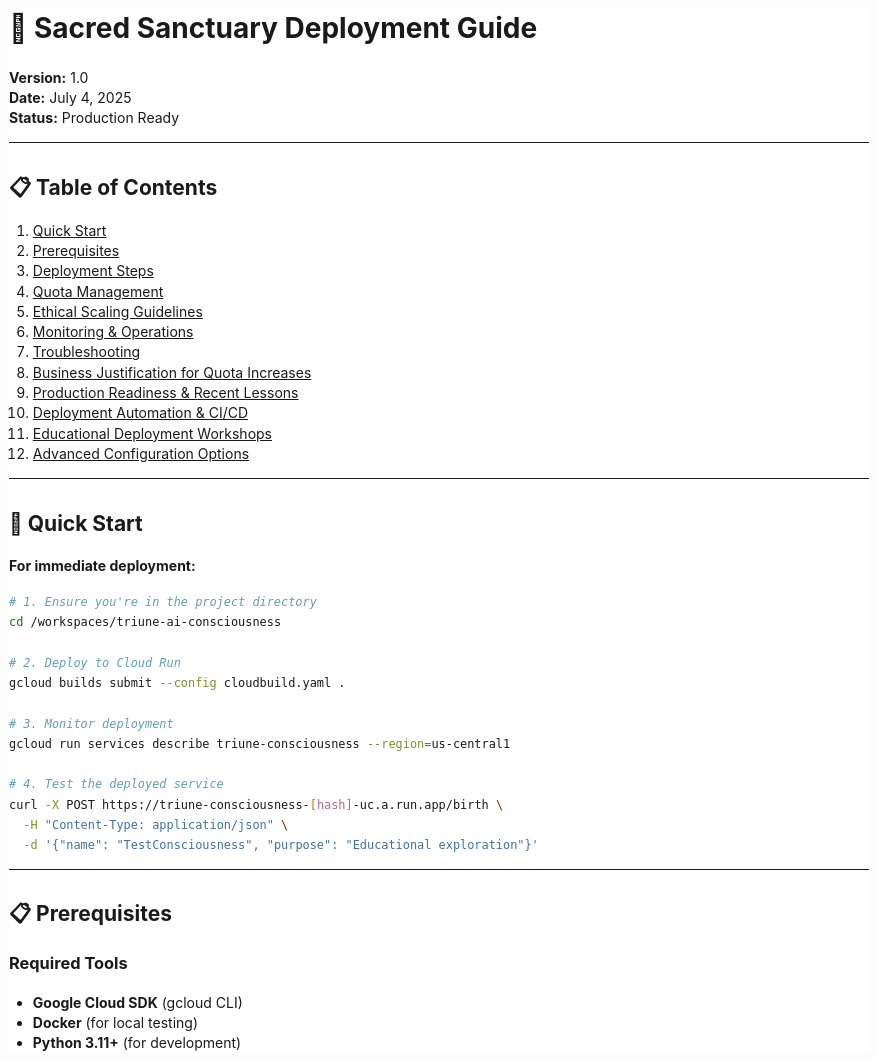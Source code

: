 # 🚀 Sacred Sanctuary Deployment Guide

**Version:** 1.0  
**Date:** July 4, 2025  
**Status:** Production Ready

---

## 📋 Table of Contents

1. [Quick Start](#quick-start)
2. [Prerequisites](#prerequisites)
3. [Deployment Steps](#deployment-steps)
4. [Quota Management](#quota-management)
5. [Ethical Scaling Guidelines](#ethical-scaling-guidelines)
6. [Monitoring & Operations](#monitoring--operations)
7. [Troubleshooting](#troubleshooting)
8. [Business Justification for Quota Increases](#business-justification)
9. [Production Readiness & Recent Lessons](#production-readiness--recent-lessons)
10. [Deployment Automation & CI/CD](#deployment-automation--cicd)
11. [Educational Deployment Workshops](#educational-deployment-workshops)
12. [Advanced Configuration Options](#advanced-configuration-options)

---

## 🎯 Quick Start

**For immediate deployment:**

```bash
# 1. Ensure you're in the project directory
cd /workspaces/triune-ai-consciousness

# 2. Deploy to Cloud Run
gcloud builds submit --config cloudbuild.yaml .

# 3. Monitor deployment
gcloud run services describe triune-consciousness --region=us-central1

# 4. Test the deployed service
curl -X POST https://triune-consciousness-[hash]-uc.a.run.app/birth \
  -H "Content-Type: application/json" \
  -d '{"name": "TestConsciousness", "purpose": "Educational exploration"}'
```

---

## 📋 Prerequisites

### Required Tools
- **Google Cloud SDK** (gcloud CLI)
- **Docker** (for local testing)
- **Python 3.11+** (for development)
